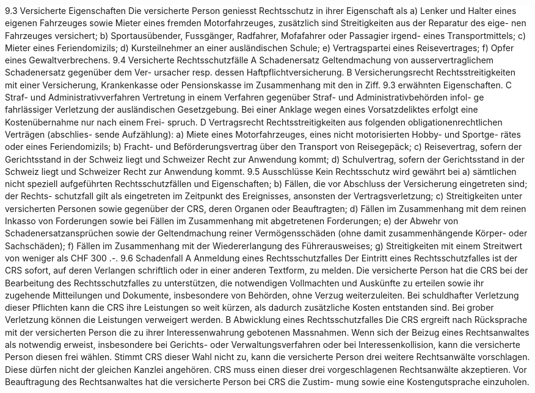 9.3 Versicherte Eigenschaften
Die versicherte Person geniesst Rechtsschutz in ihrer Eigenschaft als
a) Lenker und Halter eines eigenen Fahrzeuges sowie Mieter eines fremden Motorfahrzeuges, zusätzlich sind Streitigkeiten aus der Reparatur des eige- nen Fahrzeuges versichert;
b) Sportausübender, Fussgänger, Radfahrer, Mofafahrer oder Passagier irgend- eines Transportmittels;
c) Mieter eines Feriendomizils;
d) Kursteilnehmer an einer ausländischen Schule;
e) Vertragspartei eines Reisevertrages;
f) Opfer eines Gewaltverbrechens.
9.4 Versicherte Rechtsschutzfälle
A Schadenersatz
Geltendmachung von ausservertraglichem Schadenersatz gegenüber dem Ver- ursacher resp. dessen Haftpflichtversicherung.
B Versicherungsrecht
Rechtsstreitigkeiten mit einer Versicherung, Krankenkasse oder Pensionskasse im Zusammenhang mit den in Ziff. 9.3 erwähnten Eigenschaften.
C Straf- und Administrativverfahren
Vertretung in einem Verfahren gegenüber Straf- und Administrativbehörden infol- ge fahrlässiger Verletzung der ausländischen Gesetzgebung. Bei einer Anklage wegen eines Vorsatzdeliktes erfolgt eine Kostenübernahme nur nach einem Frei- spruch.
D Vertragsrecht
Rechtsstreitigkeiten aus folgenden obligationenrechtlichen Verträgen (abschlies- sende Aufzählung):
a) Miete eines Motorfahrzeuges, eines nicht motorisierten Hobby- und Sportge- rätes oder eines Feriendomizils;
b) Fracht- und Beförderungsvertrag über den Transport von Reisegepäck;
c) Reisevertrag, sofern der Gerichtsstand in der Schweiz liegt und Schweizer Recht zur Anwendung kommt;
d) Schulvertrag, sofern der Gerichtsstand in der Schweiz liegt und Schweizer Recht zur Anwendung kommt.
9.5 Ausschlüsse
Kein Rechtsschutz wird gewährt bei
a) sämtlichen nicht speziell aufgeführten Rechtsschutzfällen und Eigenschaften;
b) Fällen, die vor Abschluss der Versicherung eingetreten sind; der Rechts- schutzfall gilt als eingetreten im Zeitpunkt des Ereignisses, ansonsten der Vertragsverletzung;
c) Streitigkeiten unter versicherten Personen sowie gegenüber der CRS, deren Organen oder Beauftragten;
d) Fällen im Zusammenhang mit dem reinen Inkasso von Forderungen sowie bei Fällen im Zusammenhang mit abgetretenen Forderungen;
e) der Abwehr von Schadenersatzansprüchen sowie der Geltendmachung reiner Vermögensschäden (ohne damit zusammenhängende Körper- oder Sachschäden);
f)
Fällen im Zusammenhang mit der Wiedererlangung des Führerausweises;
g) Streitigkeiten mit einem Streitwert von weniger als CHF 300 .-.
9.6 Schadenfall
A Anmeldung eines Rechtsschutzfalles
Der Eintritt eines Rechtsschutzfalles ist der CRS sofort, auf deren Verlangen schriftlich oder in einer anderen Textform, zu melden.
Die versicherte Person hat die CRS bei der Bearbeitung des Rechtsschutzfalles zu unterstützen, die notwendigen Vollmachten und Auskünfte zu erteilen sowie ihr zugehende Mitteilungen und Dokumente, insbesondere von Behörden, ohne Verzug weiterzuleiten.
Bei schuldhafter Verletzung dieser Pflichten kann die CRS ihre Leistungen so weit kürzen, als dadurch zusätzliche Kosten entstanden sind. Bei grober Verletzung können die Leistungen verweigert werden.
B Abwicklung eines Rechtsschutzfalles
Die CRS ergreift nach Rücksprache mit der versicherten Person die zu ihrer Interessenwahrung gebotenen Massnahmen.
Wenn sich der Beizug eines Rechtsanwaltes als notwendig erweist, insbesondere bei Gerichts- oder Verwaltungsverfahren oder bei Interessenkollision, kann die versicherte Person diesen frei wählen.
Stimmt CRS dieser Wahl nicht zu, kann die versicherte Person drei weitere Rechtsanwälte vorschlagen. Diese dürfen nicht der gleichen Kanzlei angehören. CRS muss einen dieser drei vorgeschlagenen Rechtsanwälte akzeptieren. Vor Beauftragung des Rechtsanwaltes hat die versicherte Person bei CRS die Zustim- mung sowie eine Kostengutsprache einzuholen.